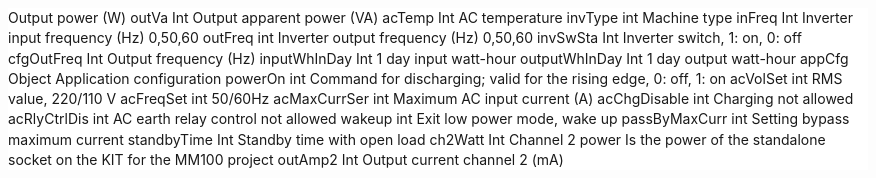 Output power (W)
outVa
Int
Output apparent power (VA)
acTemp
Int
AC temperature
invType
int
Machine type
inFreq
Int
Inverter input frequency (Hz) 0,50,60
outFreq
int
Inverter output frequency (Hz) 0,50,60
invSwSta
Int
Inverter switch, 1: on, 0: off
cfgOutFreq
Int
Output frequency (Hz)
inputWhInDay
Int
1 day input watt-hour
outputWhInDay
Int
1 day output watt-hour
appCfg
Object
Application configuration
powerOn
int
Command for discharging; valid for the rising edge, 0: off, 1: on
acVolSet
int
RMS value, 220/110 V
acFreqSet
int
50/60Hz
acMaxCurrSer
int
Maximum AC input current (A)
acChgDisable
int
Charging not allowed
acRlyCtrlDis
int
AC earth relay control not allowed
wakeup
int
Exit low power mode, wake up
passByMaxCurr
int
Setting bypass maximum current
standbyTime
Int
Standby time with open load
ch2Watt
Int
Channel 2 power Is the power of the standalone socket on the KIT for the MM100 project
outAmp2
Int
Output current channel 2 (mA)